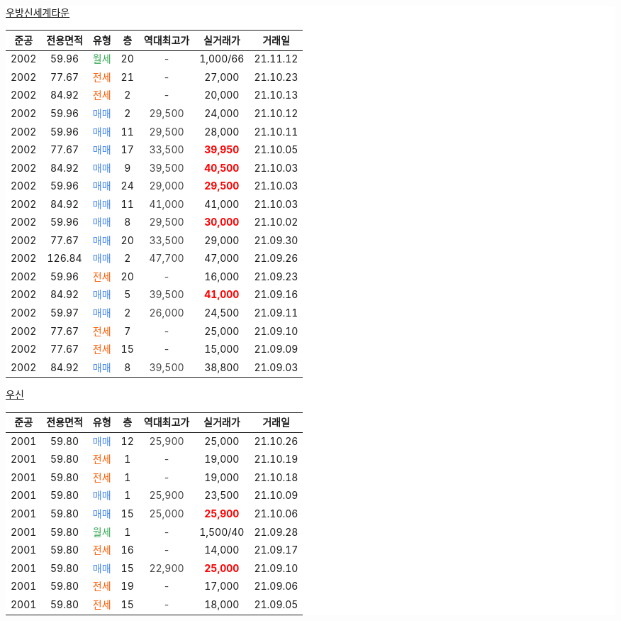 [우방신세계타운](https://search.naver.com/search.naver?query=%EC%9A%B0%EB%B0%A9%EC%8B%A0%EC%84%B8%EA%B3%84%ED%83%80%EC%9A%B4)

|준공|전용면적|유형|층|역대최고가|실거래가|거래일|
|:---:|:---:|:---:|:---:|:---:|:---:|:---:|
|2002|59.96|<span style="color:#34A853">월세</span>|20|<span style="color:#444444">-</span>|1,000/66|21.11.12|
|2002|77.67|<span style="color:#FF5A00">전세</span>|21|<span style="color:#444444">-</span>|27,000|21.10.23|
|2002|84.92|<span style="color:#FF5A00">전세</span>|2|<span style="color:#444444">-</span>|20,000|21.10.13|
|2002|59.96|<span style="color:#4285F3">매매</span>|2|<span style="color:#444444">29,500</span>|24,000|21.10.12|
|2002|59.96|<span style="color:#4285F3">매매</span>|11|<span style="color:#444444">29,500</span>|28,000|21.10.11|
|2002|77.67|<span style="color:#4285F3">매매</span>|17|<span style="color:#444444">33,500</span>|<b><span style="color:#FF0000">39,950</span></b>|21.10.05|
|2002|84.92|<span style="color:#4285F3">매매</span>|9|<span style="color:#444444">39,500</span>|<b><span style="color:#FF0000">40,500</span></b>|21.10.03|
|2002|59.96|<span style="color:#4285F3">매매</span>|24|<span style="color:#444444">29,000</span>|<b><span style="color:#FF0000">29,500</span></b>|21.10.03|
|2002|84.92|<span style="color:#4285F3">매매</span>|11|<span style="color:#444444">41,000</span>|41,000|21.10.03|
|2002|59.96|<span style="color:#4285F3">매매</span>|8|<span style="color:#444444">29,500</span>|<b><span style="color:#FF0000">30,000</span></b>|21.10.02|
|2002|77.67|<span style="color:#4285F3">매매</span>|20|<span style="color:#444444">33,500</span>|29,000|21.09.30|
|2002|126.84|<span style="color:#4285F3">매매</span>|2|<span style="color:#444444">47,700</span>|47,000|21.09.26|
|2002|59.96|<span style="color:#FF5A00">전세</span>|20|<span style="color:#444444">-</span>|16,000|21.09.23|
|2002|84.92|<span style="color:#4285F3">매매</span>|5|<span style="color:#444444">39,500</span>|<b><span style="color:#FF0000">41,000</span></b>|21.09.16|
|2002|59.97|<span style="color:#4285F3">매매</span>|2|<span style="color:#444444">26,000</span>|24,500|21.09.11|
|2002|77.67|<span style="color:#FF5A00">전세</span>|7|<span style="color:#444444">-</span>|25,000|21.09.10|
|2002|77.67|<span style="color:#FF5A00">전세</span>|15|<span style="color:#444444">-</span>|15,000|21.09.09|
|2002|84.92|<span style="color:#4285F3">매매</span>|8|<span style="color:#444444">39,500</span>|38,800|21.09.03|

[우신](https://search.naver.com/search.naver?query=%EC%9A%B0%EC%8B%A0)

|준공|전용면적|유형|층|역대최고가|실거래가|거래일|
|:---:|:---:|:---:|:---:|:---:|:---:|:---:|
|2001|59.80|<span style="color:#4285F3">매매</span>|12|<span style="color:#444444">25,900</span>|25,000|21.10.26|
|2001|59.80|<span style="color:#FF5A00">전세</span>|1|<span style="color:#444444">-</span>|19,000|21.10.19|
|2001|59.80|<span style="color:#FF5A00">전세</span>|1|<span style="color:#444444">-</span>|19,000|21.10.18|
|2001|59.80|<span style="color:#4285F3">매매</span>|1|<span style="color:#444444">25,900</span>|23,500|21.10.09|
|2001|59.80|<span style="color:#4285F3">매매</span>|15|<span style="color:#444444">25,000</span>|<b><span style="color:#FF0000">25,900</span></b>|21.10.06|
|2001|59.80|<span style="color:#34A853">월세</span>|1|<span style="color:#444444">-</span>|1,500/40|21.09.28|
|2001|59.80|<span style="color:#FF5A00">전세</span>|16|<span style="color:#444444">-</span>|14,000|21.09.17|
|2001|59.80|<span style="color:#4285F3">매매</span>|15|<span style="color:#444444">22,900</span>|<b><span style="color:#FF0000">25,000</span></b>|21.09.10|
|2001|59.80|<span style="color:#FF5A00">전세</span>|19|<span style="color:#444444">-</span>|17,000|21.09.06|
|2001|59.80|<span style="color:#FF5A00">전세</span>|15|<span style="color:#444444">-</span>|18,000|21.09.05|
